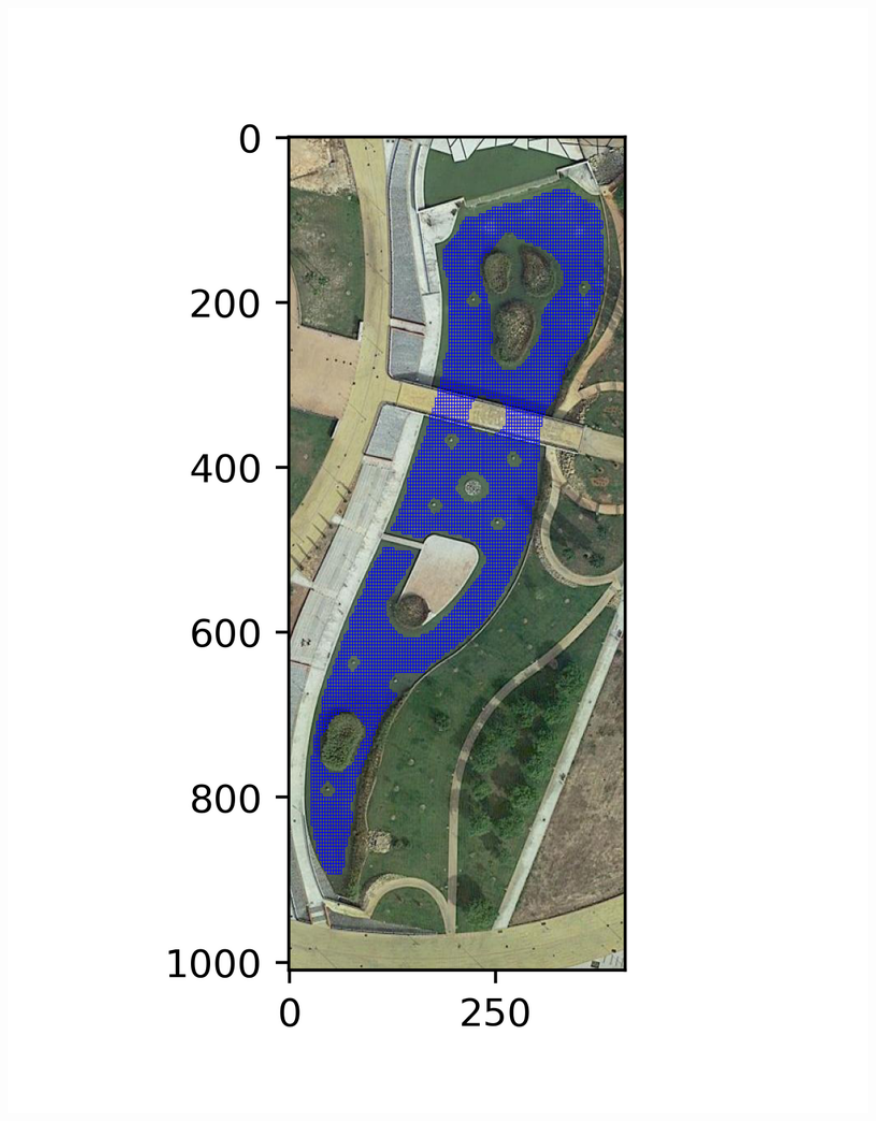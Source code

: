<p style="text-align:center;"><img src="./miscelaneous/Loyola121x239gridmask.png" alt="drawing" width="100%"/></p>
